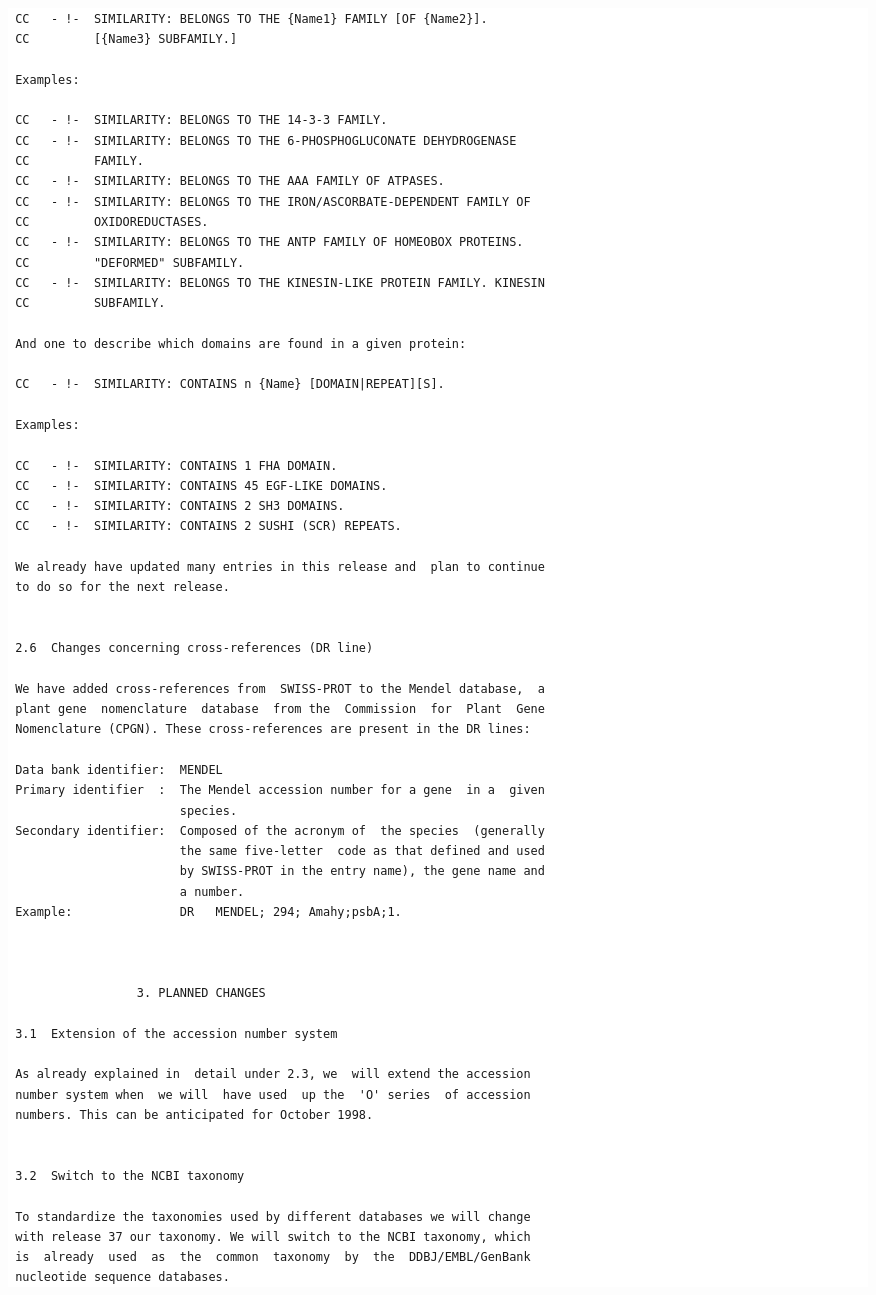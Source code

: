      CC   - !-  SIMILARITY: BELONGS TO THE {Name1} FAMILY [OF {Name2}].
     CC         [{Name3} SUBFAMILY.]

     Examples:

     CC   - !-  SIMILARITY: BELONGS TO THE 14-3-3 FAMILY.
     CC   - !-  SIMILARITY: BELONGS TO THE 6-PHOSPHOGLUCONATE DEHYDROGENASE
     CC         FAMILY.
     CC   - !-  SIMILARITY: BELONGS TO THE AAA FAMILY OF ATPASES.
     CC   - !-  SIMILARITY: BELONGS TO THE IRON/ASCORBATE-DEPENDENT FAMILY OF
     CC         OXIDOREDUCTASES.
     CC   - !-  SIMILARITY: BELONGS TO THE ANTP FAMILY OF HOMEOBOX PROTEINS.
     CC         "DEFORMED" SUBFAMILY.
     CC   - !-  SIMILARITY: BELONGS TO THE KINESIN-LIKE PROTEIN FAMILY. KINESIN
     CC         SUBFAMILY.

     And one to describe which domains are found in a given protein:

     CC   - !-  SIMILARITY: CONTAINS n {Name} [DOMAIN|REPEAT][S].

     Examples:

     CC   - !-  SIMILARITY: CONTAINS 1 FHA DOMAIN.
     CC   - !-  SIMILARITY: CONTAINS 45 EGF-LIKE DOMAINS.
     CC   - !-  SIMILARITY: CONTAINS 2 SH3 DOMAINS.
     CC   - !-  SIMILARITY: CONTAINS 2 SUSHI (SCR) REPEATS.

     We already have updated many entries in this release and  plan to continue
     to do so for the next release.


     2.6  Changes concerning cross-references (DR line)

     We have added cross-references from  SWISS-PROT to the Mendel database,  a
     plant gene  nomenclature  database  from the  Commission  for  Plant  Gene
     Nomenclature (CPGN). These cross-references are present in the DR lines:

     Data bank identifier:  MENDEL
     Primary identifier  :  The Mendel accession number for a gene  in a  given
                            species.
     Secondary identifier:  Composed of the acronym of  the species  (generally
                            the same five-letter  code as that defined and used
                            by SWISS-PROT in the entry name), the gene name and
                            a number.
     Example:               DR   MENDEL; 294; Amahy;psbA;1.



                      3. PLANNED CHANGES

     3.1  Extension of the accession number system

     As already explained in  detail under 2.3, we  will extend the accession
     number system when  we will  have used  up the  'O' series  of accession
     numbers. This can be anticipated for October 1998.


     3.2  Switch to the NCBI taxonomy

     To standardize the taxonomies used by different databases we will change
     with release 37 our taxonomy. We will switch to the NCBI taxonomy, which
     is  already  used  as  the  common  taxonomy  by  the  DDBJ/EMBL/GenBank
     nucleotide sequence databases.
